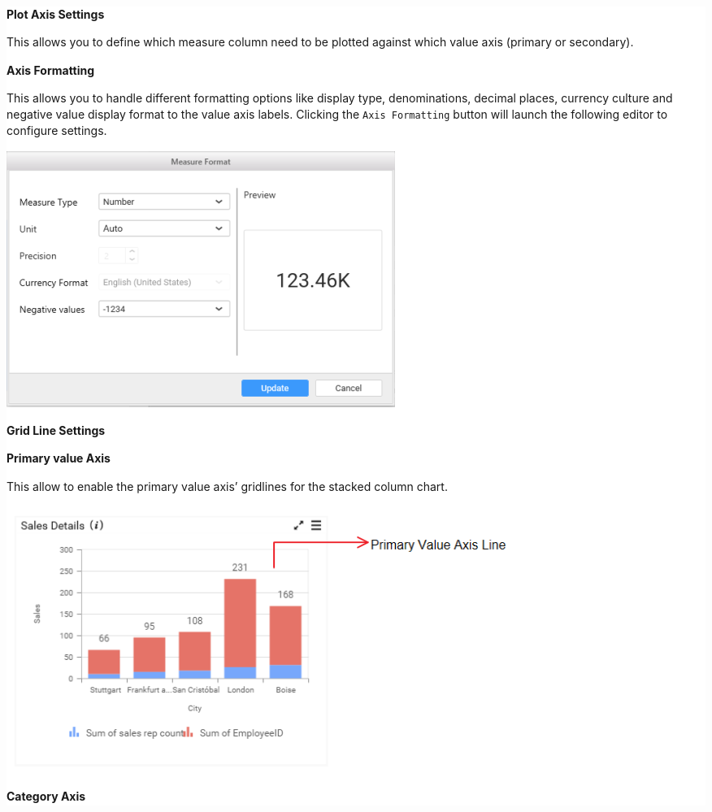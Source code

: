 **Plot Axis Settings**

This allows you to define which measure column need to be plotted against which value axis (primary or secondary).

**Axis Formatting**

This allows you to handle different formatting options like display type, denominations, decimal places, currency culture and negative value display format to the value axis labels. Clicking the `Axis Formatting` button will launch the following editor to configure settings.

![](images/stackedcolumnchart_img57.png)

**Grid Line Settings**

**Primary value Axis**

This allow to enable the primary value axis’ gridlines for the stacked column chart.

![](images/stackedcolumnchart_img58.png)

**Category Axis**
